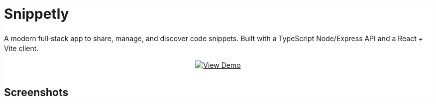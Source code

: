 # Snippetly

A modern full‑stack app to share, manage, and discover code snippets. Built with a TypeScript Node/Express API and a React + Vite client.

<p align="center">
  <a href="https://snippetly-eta.vercel.app" target="_blank" rel="noopener noreferrer">
    <img src="https://img.shields.io/badge/View%20Demo-Live%20App-00B894?style=for-the-badge" alt="View Demo" />
  </a>
</p>

## Screenshots

<p align="center">